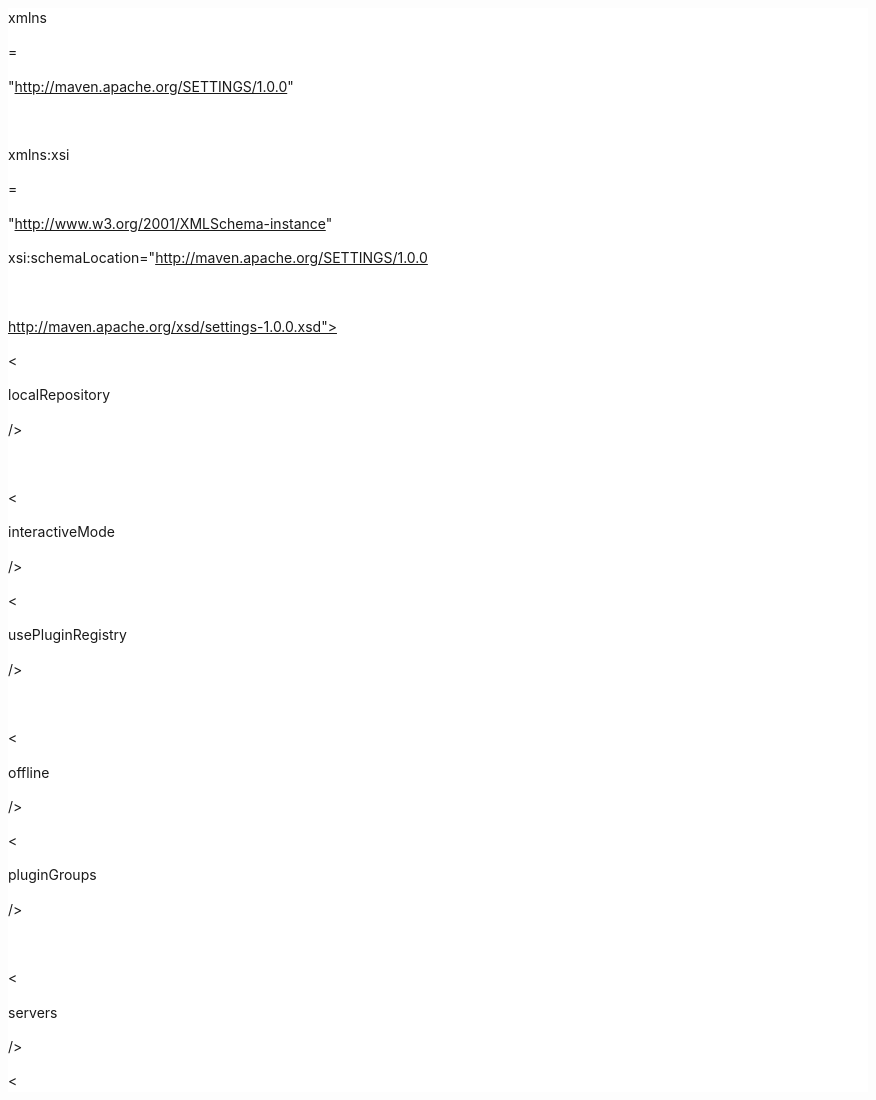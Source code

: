 
xmlns

=

"http://maven.apache.org/SETTINGS/1.0.0"

         

xmlns:xsi

=

"http://www.w3.org/2001/XMLSchema-instance"
         

xsi:schemaLocation="http://maven.apache.org/SETTINGS/1.0.0

            

http://maven.apache.org/xsd/settings-1.0.0.xsd">
    

<

localRepository

/>

    

<

interactiveMode

/>
    

<

usePluginRegistry

/>

    

<

offline

/>
    

<

pluginGroups

/>

    

<

servers

/>
    

<
